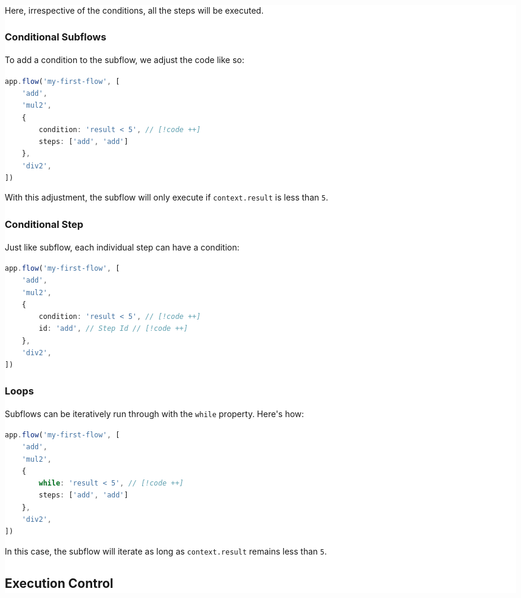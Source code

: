 Here, irrespective of the conditions, all the steps will be executed.

### Conditional Subflows

To add a condition to the subflow, we adjust the code like so:

```ts
app.flow('my-first-flow', [
    'add',
    'mul2',
    {
        condition: 'result < 5', // [!code ++]
        steps: ['add', 'add']
    },
    'div2',
])
```

With this adjustment, the subflow will only execute if `context.result` is less than `5`.

### Conditional Step

Just like subflow, each individual step can have a condition:

```ts
app.flow('my-first-flow', [
    'add',
    'mul2',
    {
        condition: 'result < 5', // [!code ++]
        id: 'add', // Step Id // [!code ++]
    },
    'div2',
])
```

### Loops

Subflows can be iteratively run through with the `while` property. Here's how:

```ts
app.flow('my-first-flow', [
    'add',
    'mul2',
    {
        while: 'result < 5', // [!code ++]
        steps: ['add', 'add']
    },
    'div2',
])
```

In this case, the subflow will iterate as long as `context.result` remains less than `5`.

## Execution Control
